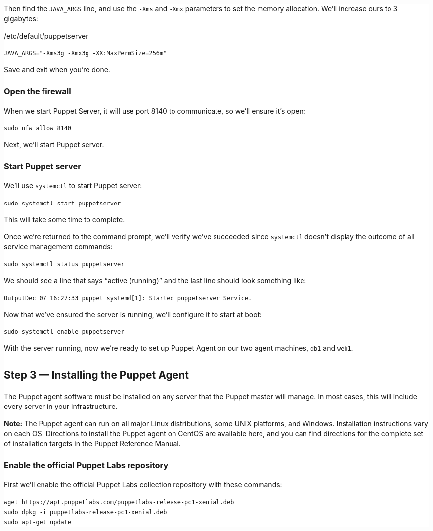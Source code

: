 Then find the `JAVA_ARGS` line, and use the `-Xms` and `-Xmx` parameters to set the memory allocation. We’ll increase ours to 3 gigabytes:

/etc/default/puppetserver

    JAVA_ARGS="-Xms3g -Xmx3g -XX:MaxPermSize=256m"

Save and exit when you’re done.

### Open the firewall

When we start Puppet Server, it will use port 8140 to communicate, so we’ll ensure it’s open:

    sudo ufw allow 8140

Next, we’ll start Puppet server.

### Start Puppet server

We’ll use `systemctl` to start Puppet server:

    sudo systemctl start puppetserver

This will take some time to complete.

Once we’re returned to the command prompt, we’ll verify we’ve succeeded since `systemctl` doesn’t display the outcome of all service management commands:

    sudo systemctl status puppetserver

We should see a line that says “active (running)” and the last line should look something like:

    OutputDec 07 16:27:33 puppet systemd[1]: Started puppetserver Service.

Now that we’ve ensured the server is running, we’ll configure it to start at boot:

    sudo systemctl enable puppetserver

With the server running, now we’re ready to set up Puppet Agent on our two agent machines, `db1` and `web1`.

## Step 3 — Installing the Puppet Agent

The Puppet agent software must be installed on any server that the Puppet master will manage. In most cases, this will include every server in your infrastructure.

**Note:** The Puppet agent can run on all major Linux distributions, some UNIX platforms, and Windows. Installation instructions vary on each OS. Directions to install the Puppet agent on CentOS are available [here](how-to-install-puppet-4-in-a-master-agent-setup-on-centos-7#install-puppet-agent), and you can find directions for the complete set of installation targets in the [Puppet Reference Manual](https://docs.puppet.com/puppet/4.8/install_linux.html).

### Enable the official Puppet Labs repository

First we’ll enable the official Puppet Labs collection repository with these commands:

    wget https://apt.puppetlabs.com/puppetlabs-release-pc1-xenial.deb
    sudo dpkg -i puppetlabs-release-pc1-xenial.deb
    sudo apt-get update
